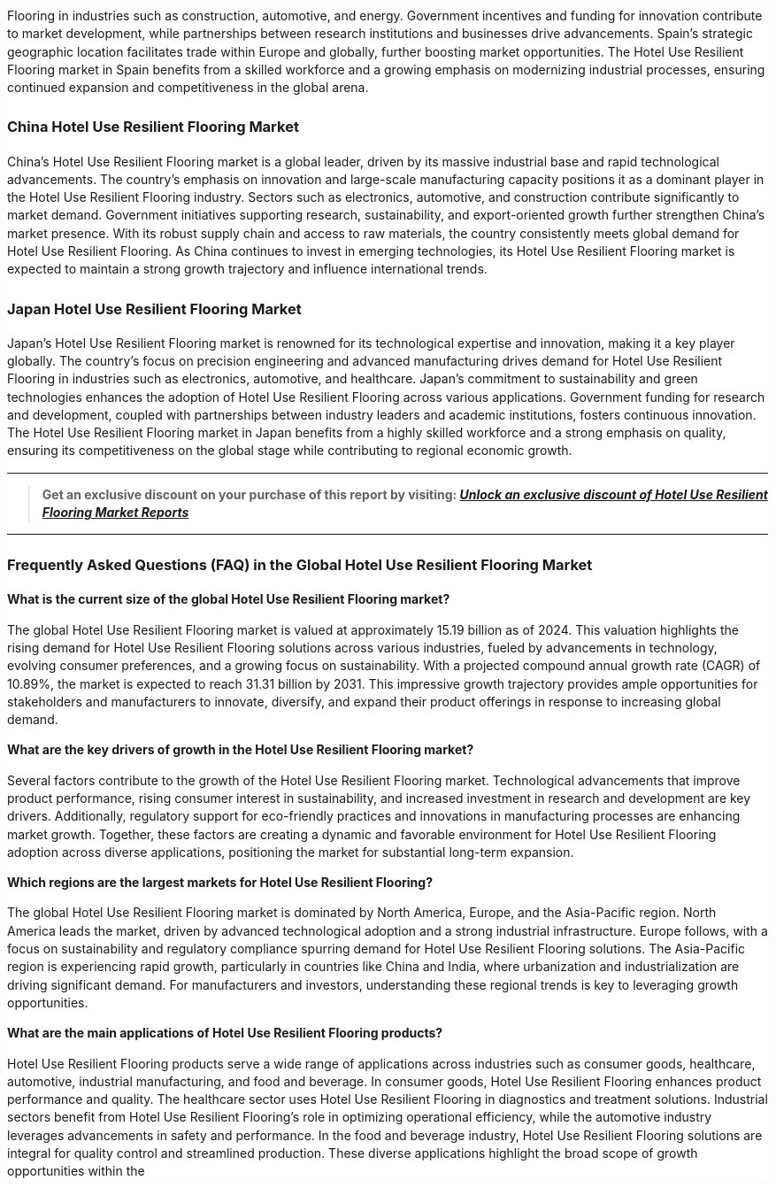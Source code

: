 Flooring in industries such as construction, automotive, and energy. Government incentives and funding for innovation contribute to market development, while partnerships between research institutions and businesses drive advancements. Spain&rsquo;s strategic geographic location facilitates trade within Europe and globally, further boosting market opportunities. The Hotel Use Resilient Flooring market in Spain benefits from a skilled workforce and a growing emphasis on modernizing industrial processes, ensuring continued expansion and competitiveness in the global arena.</p><h3>China Hotel Use Resilient Flooring Market</h3><p>China&rsquo;s Hotel Use Resilient Flooring market is a global leader, driven by its massive industrial base and rapid technological advancements. The country&rsquo;s emphasis on innovation and large-scale manufacturing capacity positions it as a dominant player in the Hotel Use Resilient Flooring industry. Sectors such as electronics, automotive, and construction contribute significantly to market demand. Government initiatives supporting research, sustainability, and export-oriented growth further strengthen China&rsquo;s market presence. With its robust supply chain and access to raw materials, the country consistently meets global demand for Hotel Use Resilient Flooring. As China continues to invest in emerging technologies, its Hotel Use Resilient Flooring market is expected to maintain a strong growth trajectory and influence international trends.</p><h3>Japan Hotel Use Resilient Flooring Market</h3><p>Japan&rsquo;s Hotel Use Resilient Flooring market is renowned for its technological expertise and innovation, making it a key player globally. The country&rsquo;s focus on precision engineering and advanced manufacturing drives demand for Hotel Use Resilient Flooring in industries such as electronics, automotive, and healthcare. Japan&rsquo;s commitment to sustainability and green technologies enhances the adoption of Hotel Use Resilient Flooring across various applications. Government funding for research and development, coupled with partnerships between industry leaders and academic institutions, fosters continuous innovation. The Hotel Use Resilient Flooring market in Japan benefits from a highly skilled workforce and a strong emphasis on quality, ensuring its competitiveness on the global stage while contributing to regional economic growth.</p><hr /><blockquote><p><strong>Get an exclusive discount on your purchase of this report by visiting: <em><a href="://marketresearchpulse.com/ask-for-discount/33519?utm_source=Github&amp;utm_medium=021">Unlock an exclusive discount of Hotel Use Resilient Flooring Market Reports</a></em>&nbsp;</strong></p></blockquote><hr /><h3>Frequently Asked Questions (FAQ) in the Global Hotel Use Resilient Flooring Market</h3><p><strong>What is the current size of the global Hotel Use Resilient Flooring market?</strong></p><p>The global Hotel Use Resilient Flooring market is valued at approximately 15.19 billion as of 2024. This valuation highlights the rising demand for Hotel Use Resilient Flooring solutions across various industries, fueled by advancements in technology, evolving consumer preferences, and a growing focus on sustainability. With a projected compound annual growth rate (CAGR) of 10.89%, the market is expected to reach 31.31 billion by 2031. This impressive growth trajectory provides ample opportunities for stakeholders and manufacturers to innovate, diversify, and expand their product offerings in response to increasing global demand.</p><p><strong>What are the key drivers of growth in the Hotel Use Resilient Flooring market?</strong></p><p>Several factors contribute to the growth of the Hotel Use Resilient Flooring market. Technological advancements that improve product performance, rising consumer interest in sustainability, and increased investment in research and development are key drivers. Additionally, regulatory support for eco-friendly practices and innovations in manufacturing processes are enhancing market growth. Together, these factors are creating a dynamic and favorable environment for Hotel Use Resilient Flooring adoption across diverse applications, positioning the market for substantial long-term expansion.</p><p><strong>Which regions are the largest markets for Hotel Use Resilient Flooring?</strong></p><p>The global Hotel Use Resilient Flooring market is dominated by North America, Europe, and the Asia-Pacific region. North America leads the market, driven by advanced technological adoption and a strong industrial infrastructure. Europe follows, with a focus on sustainability and regulatory compliance spurring demand for Hotel Use Resilient Flooring solutions. The Asia-Pacific region is experiencing rapid growth, particularly in countries like China and India, where urbanization and industrialization are driving significant demand. For manufacturers and investors, understanding these regional trends is key to leveraging growth opportunities.</p><p><strong>What are the main applications of Hotel Use Resilient Flooring products?</strong></p><p>Hotel Use Resilient Flooring products serve a wide range of applications across industries such as consumer goods, healthcare, automotive, industrial manufacturing, and food and beverage. In consumer goods, Hotel Use Resilient Flooring enhances product performance and quality. The healthcare sector uses Hotel Use Resilient Flooring in diagnostics and treatment solutions. Industrial sectors benefit from Hotel Use Resilient Flooring&rsquo;s role in optimizing operational efficiency, while the automotive industry leverages advancements in safety and performance. In the food and beverage industry, Hotel Use Resilient Flooring solutions are integral for quality control and streamlined production. These diverse applications highlight the broad scope of growth opportunities within the